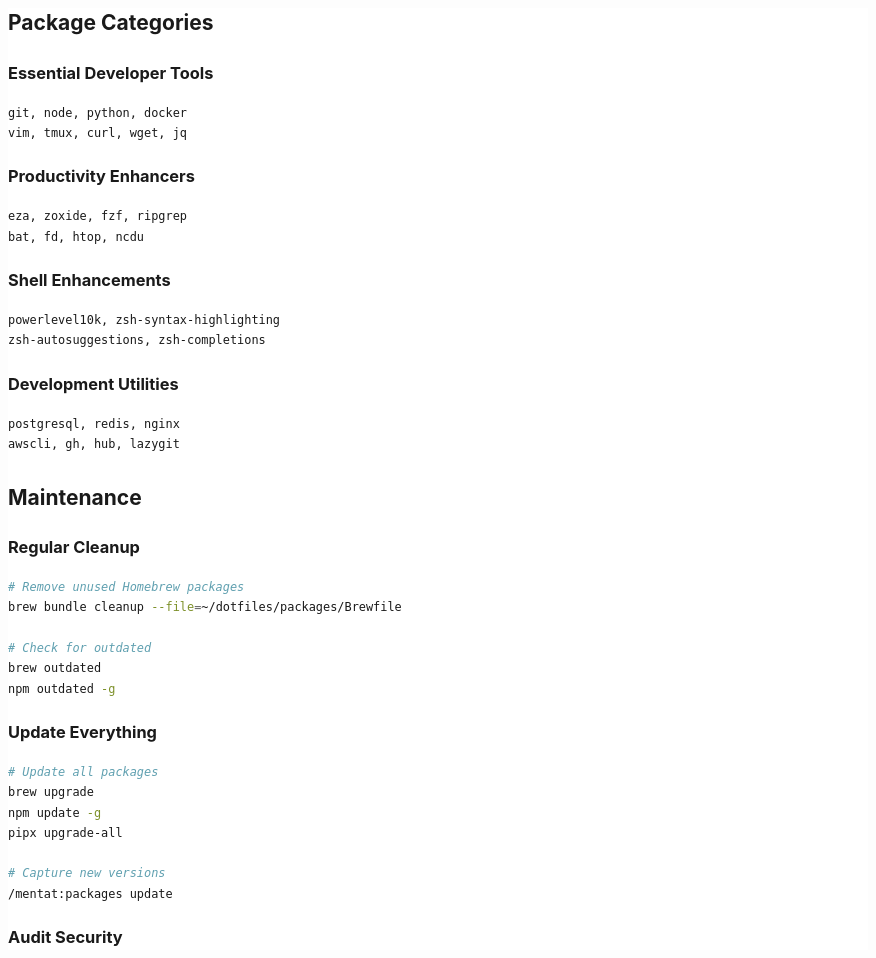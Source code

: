 ## Package Categories

### Essential Developer Tools
```
git, node, python, docker
vim, tmux, curl, wget, jq
```

### Productivity Enhancers
```
eza, zoxide, fzf, ripgrep
bat, fd, htop, ncdu
```

### Shell Enhancements
```
powerlevel10k, zsh-syntax-highlighting
zsh-autosuggestions, zsh-completions
```

### Development Utilities
```
postgresql, redis, nginx
awscli, gh, hub, lazygit
```

## Maintenance

### Regular Cleanup

```bash
# Remove unused Homebrew packages
brew bundle cleanup --file=~/dotfiles/packages/Brewfile

# Check for outdated
brew outdated
npm outdated -g
```

### Update Everything

```bash
# Update all packages
brew upgrade
npm update -g
pipx upgrade-all

# Capture new versions
/mentat:packages update
```

### Audit Security
